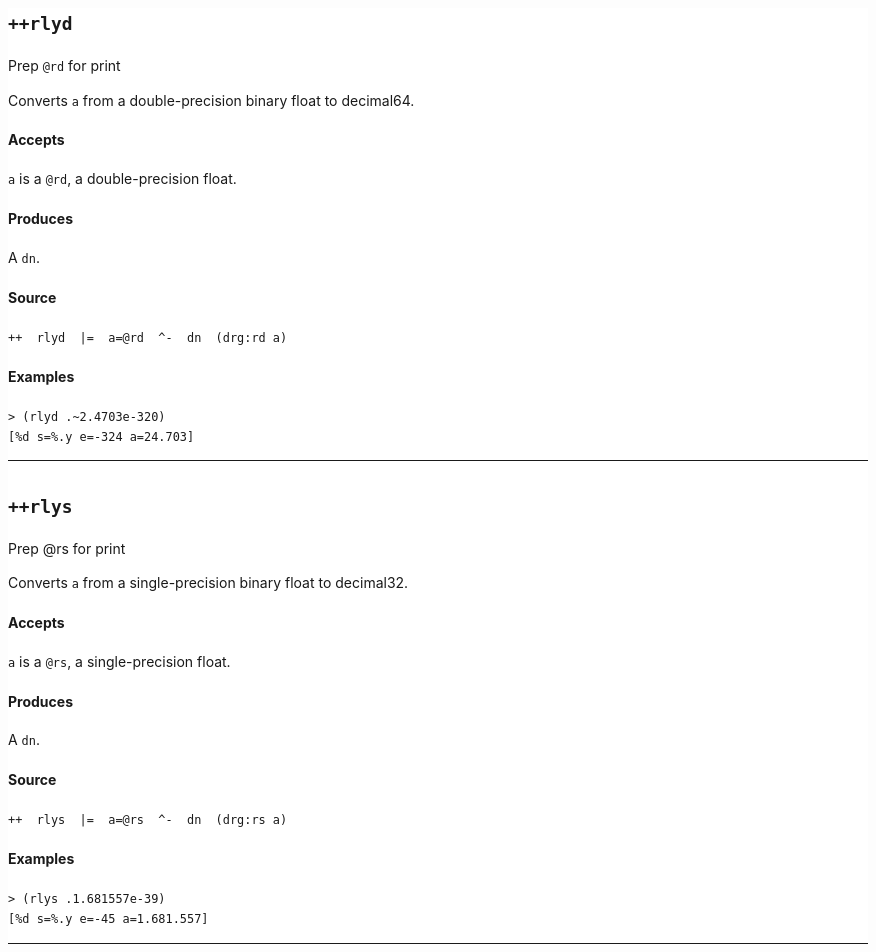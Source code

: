 ## `++rlyd`

Prep `@rd` for print

Converts `a` from a double-precision binary float to decimal64.

#### Accepts

`a` is a `@rd`, a double-precision float.

#### Produces

A `dn`.

#### Source

```hoon
++  rlyd  |=  a=@rd  ^-  dn  (drg:rd a)
```

#### Examples

```
> (rlyd .~2.4703e-320)
[%d s=%.y e=-324 a=24.703]
```

---

## `++rlys`

Prep @rs for print

Converts `a` from a single-precision binary float to decimal32.

#### Accepts

`a` is a `@rs`, a single-precision float.

#### Produces

A `dn`.

#### Source

```hoon
++  rlys  |=  a=@rs  ^-  dn  (drg:rs a)
```

#### Examples

```
> (rlys .1.681557e-39)
[%d s=%.y e=-45 a=1.681.557]
```

---
